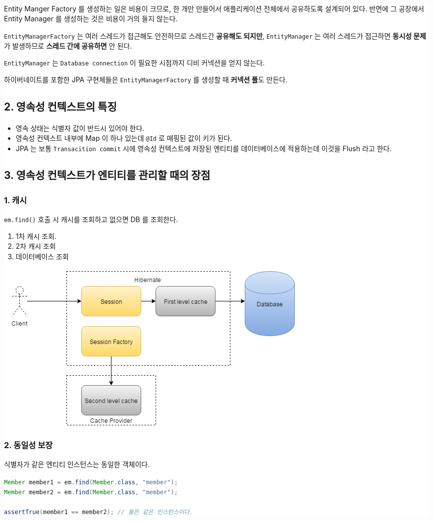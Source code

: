 Entity Manger Factory 를 생성하는 일은 비용이 크므로, 한 개만 만들어서 애플리케이션 전체에서 공유하도록 설계되어 있다. 반면에 그 공장에서 Entity Manager 를 생성하는 것은 비용이 거의 들지 않는다.

`EntityManagerFactory` 는 여러 스레드가 접근해도 안전하므로 스레드간 **공유해도 되지만**, `EntityManager` 는 여러 스레드가 접근하면 **동시성 문제**가 발생하므로 **스레드 간에 공유하면** 안 된다.

`EntityManager` 는 `Database connection` 이 필요한 시점까지 디비 커넥션을 얻지 않는다.

하이버네이트를 포함한 JPA 구현체들은 `EntityManagerFactory` 를 생성할 때 **커넥션 풀**도 만든다.

## 2. 영속성 컨텍스트의 특징

- 영속 상태는 식별자 값이 반드시 있어야 한다.
- 영속성 컨텍스트 내부에 Map 이 하나 있는데 `@Id` 로 매핑된 값이 키가 된다.
- JPA 는 보통 `Transacition commit` 시에 영속성 컨텍스트에 저장된 엔티티를 데이터베이스에 적용하는데 이것을 Flush 라고 한다.

## 3. 영속성 컨텍스트가 엔티티를 관리할 때의 장점

### 1. 캐시

`em.find()` 호출 시 캐시를 조회하고 없으면 DB 를 조회한다.

1. 1차 캐시 조회.
2. 2차 캐시 조회
3. 데이터베이스 조회

![](./images/jpa-영속성-컨텍스트-2.png)

### 2. 동일성 보장

식별자가 같은 엔티티 인스턴스는 동일한 객체이다.

```java
Member member1 = em.find(Member.class, "member");
Member member2 = em.find(Member.class, "member");

assertTrue(member1 == member2); // 둘은 같은 인스턴스이다.
```
